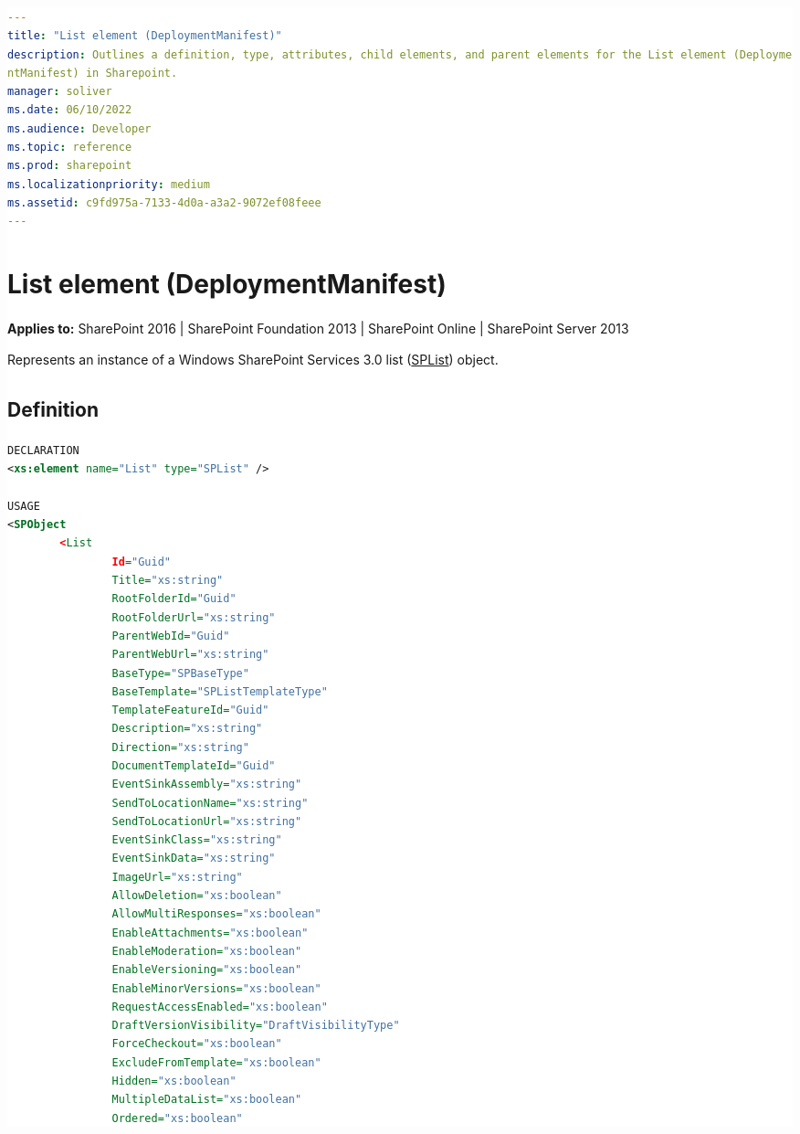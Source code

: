 ```yaml
---
title: "List element (DeploymentManifest)"
description: Outlines a definition, type, attributes, child elements, and parent elements for the List element (DeploymentManifest) in Sharepoint.
manager: soliver
ms.date: 06/10/2022
ms.audience: Developer
ms.topic: reference
ms.prod: sharepoint
ms.localizationpriority: medium
ms.assetid: c9fd975a-7133-4d0a-a3a2-9072ef08feee
---
```


# List element (DeploymentManifest)

**Applies to:** SharePoint 2016 | SharePoint Foundation 2013 | SharePoint Online | SharePoint Server 2013 
  
Represents an instance of a Windows SharePoint Services 3.0 list ([SPList](https://msdn.microsoft.com/library/Microsoft.SharePoint.SPList.aspx)) object. 

## Definition

```XML
DECLARATION
<xs:element name="List" type="SPList" />

USAGE
<SPObject
        <List
                Id="Guid"
                Title="xs:string"
                RootFolderId="Guid"
                RootFolderUrl="xs:string"
                ParentWebId="Guid"
                ParentWebUrl="xs:string"
                BaseType="SPBaseType"
                BaseTemplate="SPListTemplateType"
                TemplateFeatureId="Guid"
                Description="xs:string"
                Direction="xs:string"
                DocumentTemplateId="Guid"
                EventSinkAssembly="xs:string"
                SendToLocationName="xs:string"
                SendToLocationUrl="xs:string"
                EventSinkClass="xs:string"
                EventSinkData="xs:string"
                ImageUrl="xs:string"
                AllowDeletion="xs:boolean"
                AllowMultiResponses="xs:boolean"
                EnableAttachments="xs:boolean"
                EnableModeration="xs:boolean"
                EnableVersioning="xs:boolean"
                EnableMinorVersions="xs:boolean"
                RequestAccessEnabled="xs:boolean"
                DraftVersionVisibility="DraftVisibilityType"
                ForceCheckout="xs:boolean"
                ExcludeFromTemplate="xs:boolean"
                Hidden="xs:boolean"
                MultipleDataList="xs:boolean"
                Ordered="xs:boolean"
```
